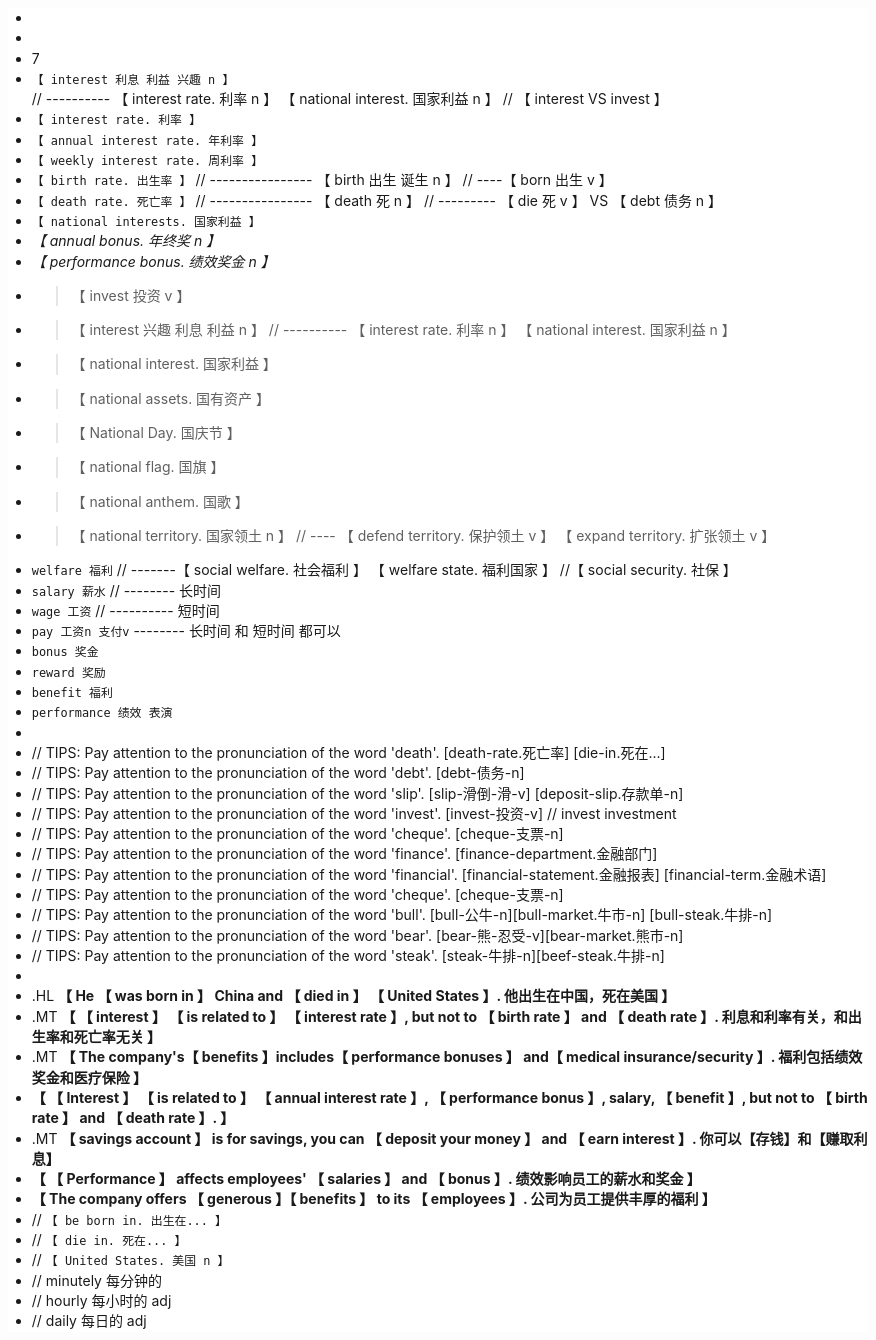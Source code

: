 -
-
- 7
- `【 interest 利息 利益 兴趣 n 】` // ---------- 【 interest rate. 利率 n 】 【 national interest. 国家利益 n 】 // 【 interest VS invest 】
- `【 interest rate. 利率 】`
- `【 annual interest rate. 年利率 】`
- `【 weekly interest rate. 周利率 】`
- `【 birth rate. 出生率 】` // ---------------- 【 birth 出生 诞生 n 】 // ----【 born 出生 v 】
- `【 death rate. 死亡率 】` // ---------------- 【 death 死 n 】 // --------- 【 die 死 v 】 VS 【 debt 债务 n 】
- `【 national interests. 国家利益 】`
- _【 annual bonus. 年终奖 n 】_
- _【 performance bonus. 绩效奖金 n 】_
- > 【 invest 投资 v 】
- > 【 interest 兴趣 利息 利益 n 】 // ---------- 【 interest rate. 利率 n 】 【 national interest. 国家利益 n 】
- > 【 national interest. 国家利益 】
- > 【 national assets. 国有资产 】
- > 【 National Day. 国庆节 】
- > 【 national flag. 国旗 】
- > 【 national anthem. 国歌 】
- > 【 national territory. 国家领土 n 】 // ---- 【 defend territory. 保护领土 v 】 【 expand territory. 扩张领土 v 】
- `welfare 福利` // -------【 social welfare. 社会福利 】 【 welfare state. 福利国家 】 //【 social security. 社保 】
- `salary 薪水` // -------- 长时间
- `wage 工资` // ---------- 短时间
- `pay 工资n 支付v` -------- 长时间 和 短时间 都可以
- `bonus 奖金`
- `reward 奖励`
- `benefit 福利`
- `performance 绩效 表演`
-
- // TIPS: Pay attention to the pronunciation of the word 'death'. [death-rate.死亡率] [die-in.死在...]
- // TIPS: Pay attention to the pronunciation of the word 'debt'. [debt-债务-n]
- // TIPS: Pay attention to the pronunciation of the word 'slip'. [slip-滑倒-滑-v] [deposit-slip.存款单-n]
- // TIPS: Pay attention to the pronunciation of the word 'invest'. [invest-投资-v] // invest investment
- // TIPS: Pay attention to the pronunciation of the word 'cheque'. [cheque-支票-n]
- // TIPS: Pay attention to the pronunciation of the word 'finance'. [finance-department.金融部门]
- // TIPS: Pay attention to the pronunciation of the word 'financial'. [financial-statement.金融报表] [financial-term.金融术语]
- // TIPS: Pay attention to the pronunciation of the word 'cheque'. [cheque-支票-n]
- // TIPS: Pay attention to the pronunciation of the word 'bull'. [bull-公牛-n][bull-market.牛市-n] [bull-steak.牛排-n]
- // TIPS: Pay attention to the pronunciation of the word 'bear'. [bear-熊-忍受-v][bear-market.熊市-n]
- // TIPS: Pay attention to the pronunciation of the word 'steak'. [steak-牛排-n][beef-steak.牛排-n]
-
- .HL **【 He 【 was born in 】 China and 【 died in 】 【 United States 】. 他出生在中国，死在美国 】**
- .MT **【 【 interest 】 【 is related to 】 【 interest rate 】, but not to 【 birth rate 】 and 【 death rate 】. 利息和利率有关，和出生率和死亡率无关 】**
- .MT **【 The company's【 benefits 】includes【 performance bonuses 】 and【 medical insurance/security 】. 福利包括绩效奖金和医疗保险 】**
- **【 【 Interest 】 【 is related to 】 【 annual interest rate 】, 【 performance bonus 】, salary, 【 benefit 】, but not to 【 birth rate 】 and 【 death rate 】. 】**
- .MT **【 savings account 】 is for savings, you can 【 deposit your money 】 and 【 earn interest 】. 你可以【存钱】和【赚取利息】**
- **【 【 Performance 】 affects employees' 【 salaries 】 and 【 bonus 】. 绩效影响员工的薪水和奖金 】**
- **【 The company offers 【 generous 】【 benefits 】 to its 【 employees 】. 公司为员工提供丰厚的福利 】**
- // `【 be born in. 出生在... 】`
- // `【 die in. 死在... 】`
- // `【 United States. 美国 n 】`
- // minutely 每分钟的
- // hourly 每小时的 adj
- // daily 每日的 adj